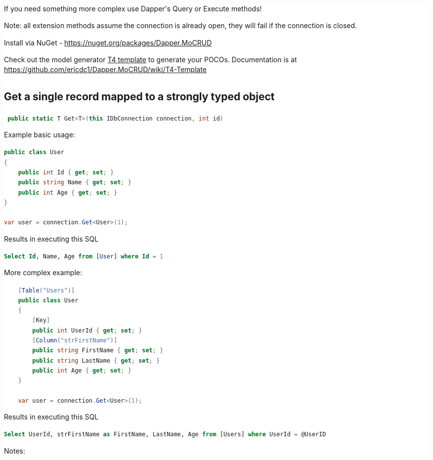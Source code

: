 If you need something more complex use Dapper's Query or Execute methods!

Note: all extension methods assume the connection is already open, they will fail if the connection is closed.

Install via NuGet - https://nuget.org/packages/Dapper.MoCRUD

Check out the model generator [T4 template](https://nuget.org/packages/Dapper.MoCRUD.ModelGenerator/) to generate your POCOs. Documentation is at https://github.com/ericdc1/Dapper.MoCRUD/wiki/T4-Template

Get a single record mapped to a strongly typed object
------------------------------------------------------------

```csharp
 public static T Get<T>(this IDbConnection connection, int id)
```

Example basic usage:

```csharp
public class User
{
    public int Id { get; set; }
    public string Name { get; set; }
    public int Age { get; set; }
}
      
var user = connection.Get<User>(1);   
```
Results in executing this SQL 
```sql
Select Id, Name, Age from [User] where Id = 1 
```

More complex example: 
```csharp
    [Table("Users")]
    public class User
    {
        [Key]
        public int UserId { get; set; }
        [Column("strFirstName")]
        public string FirstName { get; set; }
        public string LastName { get; set; }
        public int Age { get; set; }
    }
    
    var user = connection.Get<User>(1);  
```

Results in executing this SQL 
```sql
Select UserId, strFirstName as FirstName, LastName, Age from [Users] where UserId = @UserID
```

Notes:
